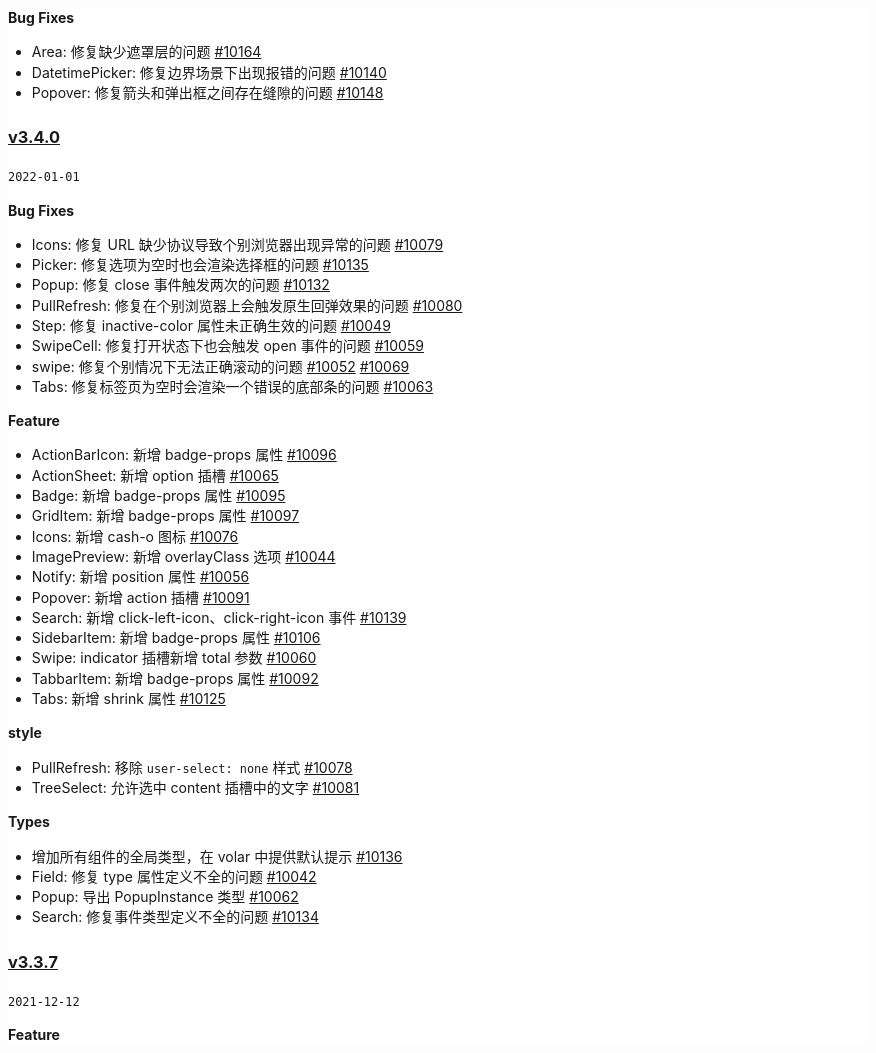 **Bug Fixes**

- Area: 修复缺少遮罩层的问题 [#10164](https://github.com/vant-ui/vant/issues/10164)
- DatetimePicker: 修复边界场景下出现报错的问题 [#10140](https://github.com/vant-ui/vant/issues/10140)
- Popover: 修复箭头和弹出框之间存在缝隙的问题 [#10148](https://github.com/vant-ui/vant/issues/10148)

### [v3.4.0](https://github.com/compare/v3.3.7...v3.4.0)

`2022-01-01`

**Bug Fixes**

- Icons: 修复 URL 缺少协议导致个别浏览器出现异常的问题 [#10079](https://github.com/vant-ui/vant/issues/10079)
- Picker: 修复选项为空时也会渲染选择框的问题 [#10135](https://github.com/vant-ui/vant/issues/10135)
- Popup: 修复 close 事件触发两次的问题 [#10132](https://github.com/vant-ui/vant/issues/10132)
- PullRefresh: 修复在个别浏览器上会触发原生回弹效果的问题 [#10080](https://github.com/vant-ui/vant/issues/10080)
- Step: 修复 inactive-color 属性未正确生效的问题 [#10049](https://github.com/vant-ui/vant/issues/10049)
- SwipeCell: 修复打开状态下也会触发 open 事件的问题 [#10059](https://github.com/vant-ui/vant/issues/10059)
- swipe: 修复个别情况下无法正确滚动的问题 [#10052](https://github.com/vant-ui/vant/issues/10052) [#10069](https://github.com/vant-ui/vant/issues/10069)
- Tabs: 修复标签页为空时会渲染一个错误的底部条的问题 [#10063](https://github.com/vant-ui/vant/issues/10063)

**Feature**

- ActionBarIcon: 新增 badge-props 属性 [#10096](https://github.com/vant-ui/vant/issues/10096)
- ActionSheet: 新增 option 插槽 [#10065](https://github.com/vant-ui/vant/issues/10065)
- Badge: 新增 badge-props 属性 [#10095](https://github.com/vant-ui/vant/issues/10095)
- GridItem: 新增 badge-props 属性 [#10097](https://github.com/vant-ui/vant/issues/10097)
- Icons: 新增 cash-o 图标 [#10076](https://github.com/vant-ui/vant/issues/10076)
- ImagePreview: 新增 overlayClass 选项 [#10044](https://github.com/vant-ui/vant/issues/10044)
- Notify: 新增 position 属性 [#10056](https://github.com/vant-ui/vant/issues/10056)
- Popover: 新增 action 插槽 [#10091](https://github.com/vant-ui/vant/issues/10091)
- Search: 新增 click-left-icon、click-right-icon 事件 [#10139](https://github.com/vant-ui/vant/issues/10139)
- SidebarItem: 新增 badge-props 属性 [#10106](https://github.com/vant-ui/vant/issues/10106)
- Swipe: indicator 插槽新增 total 参数 [#10060](https://github.com/vant-ui/vant/issues/10060)
- TabbarItem: 新增 badge-props 属性 [#10092](https://github.com/vant-ui/vant/issues/10092)
- Tabs: 新增 shrink 属性 [#10125](https://github.com/vant-ui/vant/issues/10125)

**style**

- PullRefresh: 移除 `user-select: none` 样式 [#10078](https://github.com/vant-ui/vant/issues/10078)
- TreeSelect: 允许选中 content 插槽中的文字 [#10081](https://github.com/vant-ui/vant/issues/10081)

**Types**

- 增加所有组件的全局类型，在 volar 中提供默认提示 [#10136](https://github.com/vant-ui/vant/issues/10136)
- Field: 修复 type 属性定义不全的问题 [#10042](https://github.com/vant-ui/vant/issues/10042)
- Popup: 导出 PopupInstance 类型 [#10062](https://github.com/vant-ui/vant/issues/10062)
- Search: 修复事件类型定义不全的问题 [#10134](https://github.com/vant-ui/vant/issues/10134)

### [v3.3.7](https://github.com/compare/v3.3.6...v3.3.7)

`2021-12-12`

**Feature**
